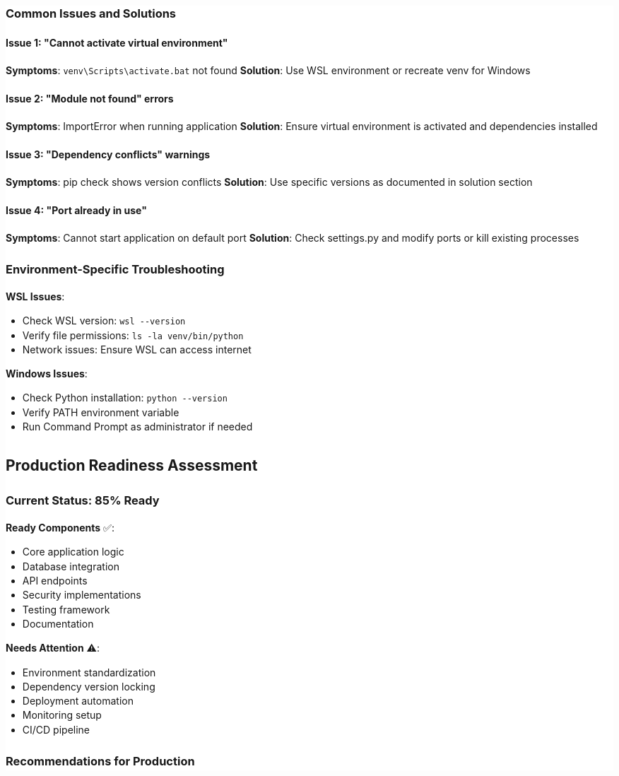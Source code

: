 ### Common Issues and Solutions

#### Issue 1: "Cannot activate virtual environment"
**Symptoms**: `venv\Scripts\activate.bat` not found
**Solution**: Use WSL environment or recreate venv for Windows

#### Issue 2: "Module not found" errors
**Symptoms**: ImportError when running application
**Solution**: Ensure virtual environment is activated and dependencies installed

#### Issue 3: "Dependency conflicts" warnings
**Symptoms**: pip check shows version conflicts
**Solution**: Use specific versions as documented in solution section

#### Issue 4: "Port already in use"
**Symptoms**: Cannot start application on default port
**Solution**: Check settings.py and modify ports or kill existing processes

### Environment-Specific Troubleshooting

**WSL Issues**:
- Check WSL version: `wsl --version`
- Verify file permissions: `ls -la venv/bin/python`
- Network issues: Ensure WSL can access internet

**Windows Issues**:
- Check Python installation: `python --version`
- Verify PATH environment variable
- Run Command Prompt as administrator if needed

## Production Readiness Assessment

### Current Status: 85% Ready

**Ready Components** ✅:
- Core application logic
- Database integration
- API endpoints
- Security implementations
- Testing framework
- Documentation

**Needs Attention** ⚠️:
- Environment standardization
- Dependency version locking
- Deployment automation
- Monitoring setup
- CI/CD pipeline

### Recommendations for Production
